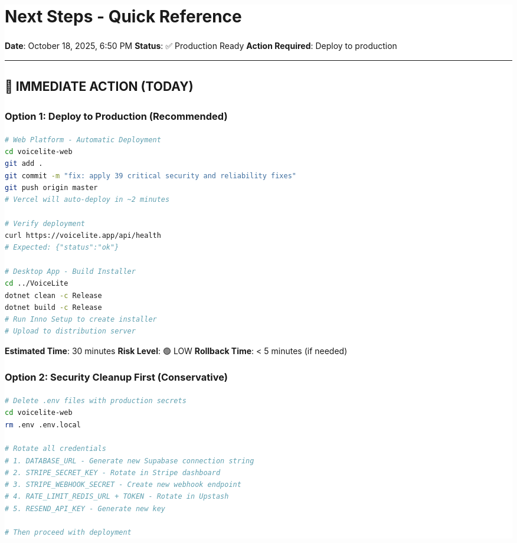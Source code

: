 # Next Steps - Quick Reference

**Date**: October 18, 2025, 6:50 PM
**Status**: ✅ Production Ready
**Action Required**: Deploy to production

---

## 🚀 IMMEDIATE ACTION (TODAY)

### Option 1: Deploy to Production (Recommended)

```bash
# Web Platform - Automatic Deployment
cd voicelite-web
git add .
git commit -m "fix: apply 39 critical security and reliability fixes"
git push origin master
# Vercel will auto-deploy in ~2 minutes

# Verify deployment
curl https://voicelite.app/api/health
# Expected: {"status":"ok"}

# Desktop App - Build Installer
cd ../VoiceLite
dotnet clean -c Release
dotnet build -c Release
# Run Inno Setup to create installer
# Upload to distribution server
```

**Estimated Time**: 30 minutes
**Risk Level**: 🟢 LOW
**Rollback Time**: < 5 minutes (if needed)

### Option 2: Security Cleanup First (Conservative)

```bash
# Delete .env files with production secrets
cd voicelite-web
rm .env .env.local

# Rotate all credentials
# 1. DATABASE_URL - Generate new Supabase connection string
# 2. STRIPE_SECRET_KEY - Rotate in Stripe dashboard
# 3. STRIPE_WEBHOOK_SECRET - Create new webhook endpoint
# 4. RATE_LIMIT_REDIS_URL + TOKEN - Rotate in Upstash
# 5. RESEND_API_KEY - Generate new key

# Then proceed with deployment
```
